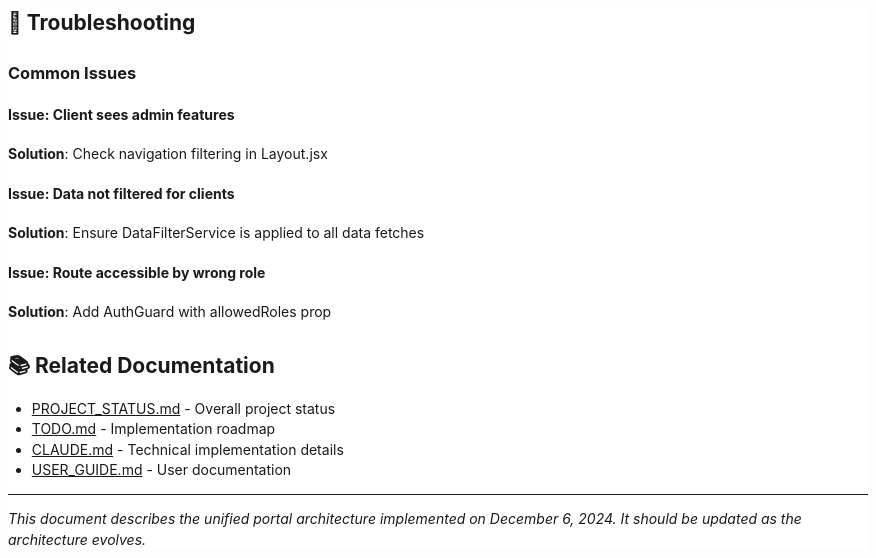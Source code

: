 ## 🚨 Troubleshooting

### Common Issues

#### Issue: Client sees admin features
**Solution**: Check navigation filtering in Layout.jsx

#### Issue: Data not filtered for clients
**Solution**: Ensure DataFilterService is applied to all data fetches

#### Issue: Route accessible by wrong role
**Solution**: Add AuthGuard with allowedRoles prop

## 📚 Related Documentation

- [PROJECT_STATUS.md](./PROJECT_STATUS.md) - Overall project status
- [TODO.md](./TODO.md) - Implementation roadmap
- [CLAUDE.md](./CLAUDE.md) - Technical implementation details
- [USER_GUIDE.md](./USER_GUIDE.md) - User documentation

---

*This document describes the unified portal architecture implemented on December 6, 2024. It should be updated as the architecture evolves.*